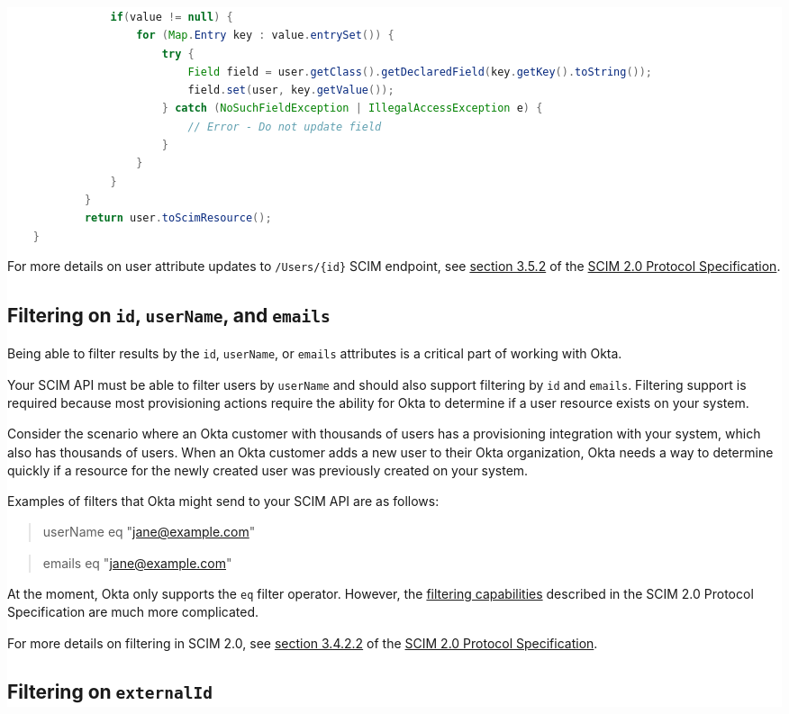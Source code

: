 ```java
                if(value != null) {
                    for (Map.Entry key : value.entrySet()) {
                        try {
                            Field field = user.getClass().getDeclaredField(key.getKey().toString());
                            field.set(user, key.getValue());
                        } catch (NoSuchFieldException | IllegalAccessException e) {
                            // Error - Do not update field
                        }
                    }
                }
            }
            return user.toScimResource();
    }
```
For more details on user attribute updates to `/Users/{id}` SCIM endpoint, see [section 3.5.2](https://tools.ietf.org/html/rfc7644#section-3.5.2)
of the [SCIM 2.0 Protocol Specification](https://tools.ietf.org/html/rfc7644).

## Filtering on `id`, `userName`, and `emails`

Being able to filter results by the `id`, `userName`, or `emails`
attributes is a critical part of working with Okta.

Your SCIM API must be able to filter users by `userName` and should
also support filtering by `id` and `emails`. Filtering support
is required because most provisioning actions require the ability
for Okta to determine if a user resource exists on your system.

Consider the scenario where an Okta customer with thousands of
users has a provisioning integration with your system, which also
has thousands of users. When an Okta customer adds a new user to
their Okta organization, Okta needs a way to determine quickly if a
resource for the newly created user was previously created on your
system.

Examples of filters that Okta might send to your SCIM API are as
follows:

> userName eq "jane@example.com"

> emails eq "jane@example.com"

At the moment, Okta only supports the `eq` filter operator. However, the
[filtering capabilities](https://tools.ietf.org/html/rfc7644#section-3.4.2.2) described in the SCIM 2.0 Protocol Specification are
much more complicated.

For more details on filtering in SCIM 2.0, see [section 3.4.2.2](https://tools.ietf.org/html/rfc7644#section-3.4.2.2)
of the [SCIM 2.0 Protocol Specification](https://tools.ietf.org/html/rfc7644).

## Filtering on `externalId`
